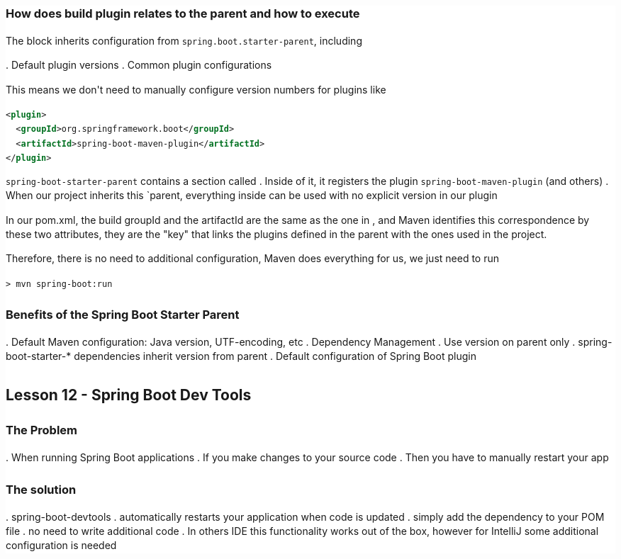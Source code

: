   ### How does build plugin relates to the parent and how to execute

  The <parent> block inherits configuration from `spring.boot.starter-parent`, including

  . Default plugin versions
  . Common plugin configurations

  This means we don't need to manually configure version numbers for plugins like

  ```xml
  <plugin>
    <groupId>org.springframework.boot</groupId>
    <artifactId>spring-boot-maven-plugin</artifactId>
  </plugin>
  ```

  `spring-boot-starter-parent` contains a section called <pluginManagement>. Inside of it, it registers the plugin
  `spring-boot-maven-plugin` (and others)
  . When our project inherits this `parent, everything inside <pluginManagement> can be used with no explicit version
  in our plugin

  In our pom.xml, the build groupId and the artifactId are the same as the one in <pluginManagement>, and Maven identifies
  this correspondence by these two attributes, they are the "key" that links the plugins defined in the parent with the 
  ones used in the project.

  Therefore, there is no need to additional configuration, Maven does everything for us, we just need to run

  `> mvn spring-boot:run`


  ### Benefits of the Spring Boot Starter Parent

  . Default Maven configuration: Java version, UTF-encoding, etc
  . Dependency Management
    . Use version on parent only
  . spring-boot-starter-* dependencies inherit version from parent
  . Default configuration of Spring Boot plugin

## Lesson 12 - Spring Boot Dev Tools

### The Problem

  . When running Spring Boot applications
  . If you make changes to your source code
  . Then you have to manually restart your app

### The solution

. spring-boot-devtools
. automatically restarts your application when code is updated
. simply add the dependency to your POM file
. no need to write additional code
. In others IDE this functionality works out of the box, however for IntelliJ some additional configuration is needed
